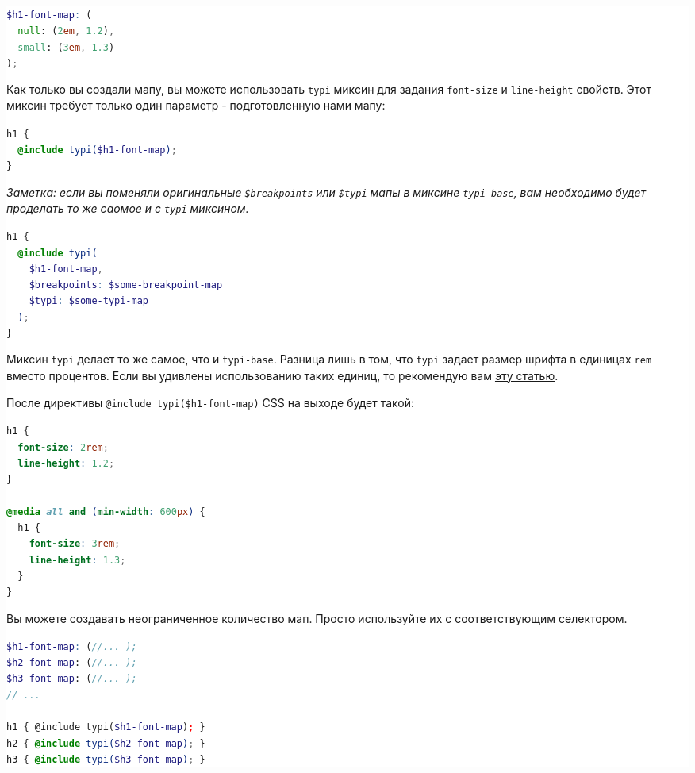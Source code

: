 ```scss
$h1-font-map: (
  null: (2em, 1.2),
  small: (3em, 1.3)
);
```

Как только вы создали мапу, вы можете использовать `typi` миксин для задания `font-size` и `line-height` свойств. Этот миксин требует только один параметр - подготовленную нами мапу:

```scss
h1 {
  @include typi($h1-font-map);
}
```

*Заметка: если вы поменяли оригинальные `$breakpoints` или `$typi` мапы в миксине `typi-base`, вам необходимо будет проделать то же саомое и с `typi` миксином.*

```scss
h1 {
  @include typi(
    $h1-font-map,
    $breakpoints: $some-breakpoint-map
    $typi: $some-typi-map
  );
}
```

Миксин `typi` делает то же самое, что и `typi-base`. Разница лишь в том, что `typi` задает размер шрифта в единицах `rem` вместо процентов. Если вы удивлены использованию таких единиц, то рекомендую вам [эту статью](ссссылка).

После директивы `@include typi($h1-font-map)` CSS на выходе будет такой:

```scss
h1 {
  font-size: 2rem;
  line-height: 1.2;
}

@media all and (min-width: 600px) {
  h1 {
    font-size: 3rem;
    line-height: 1.3;
  }
}
```

Вы можете создавать неограниченное количество мап. Просто используйте их с соответствующим селектором.

```scss
$h1-font-map: (//... );
$h2-font-map: (//... );
$h3-font-map: (//... );
// ...

h1 { @include typi($h1-font-map); }
h2 { @include typi($h2-font-map); }
h3 { @include typi($h3-font-map); }
```
